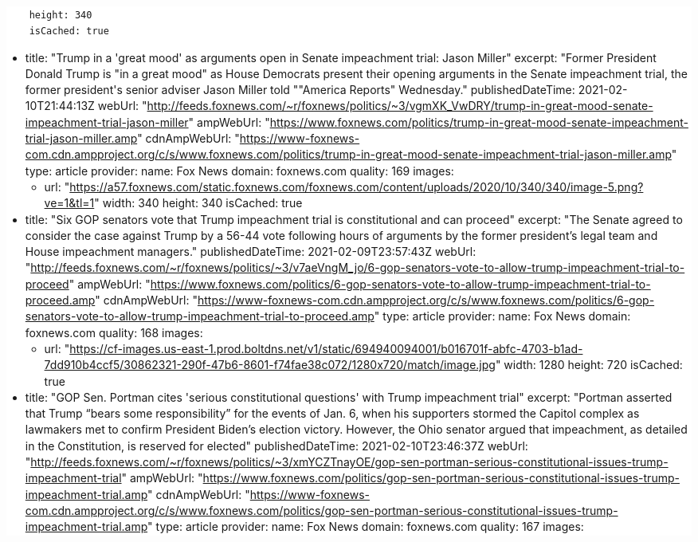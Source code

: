         height: 340
        isCached: true
  - title: "Trump in a 'great mood' as arguments open in Senate impeachment trial: Jason Miller"
    excerpt: "Former President Donald Trump is \"in a great mood\" as House Democrats present their opening arguments in the Senate impeachment trial, the former president's senior adviser Jason Miller told \"\"America Reports\" Wednesday."
    publishedDateTime: 2021-02-10T21:44:13Z
    webUrl: "http://feeds.foxnews.com/~r/foxnews/politics/~3/vgmXK_VwDRY/trump-in-great-mood-senate-impeachment-trial-jason-miller"
    ampWebUrl: "https://www.foxnews.com/politics/trump-in-great-mood-senate-impeachment-trial-jason-miller.amp"
    cdnAmpWebUrl: "https://www-foxnews-com.cdn.ampproject.org/c/s/www.foxnews.com/politics/trump-in-great-mood-senate-impeachment-trial-jason-miller.amp"
    type: article
    provider:
      name: Fox News
      domain: foxnews.com
    quality: 169
    images:
      - url: "https://a57.foxnews.com/static.foxnews.com/foxnews.com/content/uploads/2020/10/340/340/image-5.png?ve=1&tl=1"
        width: 340
        height: 340
        isCached: true
  - title: "Six GOP senators vote that Trump impeachment trial is constitutional and can proceed"
    excerpt: "The Senate agreed to consider the case against Trump by a 56-44 vote following hours of arguments by the former president’s legal team and House impeachment managers."
    publishedDateTime: 2021-02-09T23:57:43Z
    webUrl: "http://feeds.foxnews.com/~r/foxnews/politics/~3/v7aeVngM_jo/6-gop-senators-vote-to-allow-trump-impeachment-trial-to-proceed"
    ampWebUrl: "https://www.foxnews.com/politics/6-gop-senators-vote-to-allow-trump-impeachment-trial-to-proceed.amp"
    cdnAmpWebUrl: "https://www-foxnews-com.cdn.ampproject.org/c/s/www.foxnews.com/politics/6-gop-senators-vote-to-allow-trump-impeachment-trial-to-proceed.amp"
    type: article
    provider:
      name: Fox News
      domain: foxnews.com
    quality: 168
    images:
      - url: "https://cf-images.us-east-1.prod.boltdns.net/v1/static/694940094001/b016701f-abfc-4703-b1ad-7dd910b4ccf5/30862321-290f-47b6-8601-f74fae38c072/1280x720/match/image.jpg"
        width: 1280
        height: 720
        isCached: true
  - title: "GOP Sen. Portman cites 'serious constitutional questions' with Trump impeachment trial"
    excerpt: "Portman asserted that Trump “bears some responsibility” for the events of Jan. 6, when his supporters stormed the Capitol complex as lawmakers met to confirm President Biden’s election victory. However, the Ohio senator argued that impeachment, as detailed in the Constitution, is reserved for elected"
    publishedDateTime: 2021-02-10T23:46:37Z
    webUrl: "http://feeds.foxnews.com/~r/foxnews/politics/~3/xmYCZTnayOE/gop-sen-portman-serious-constitutional-issues-trump-impeachment-trial"
    ampWebUrl: "https://www.foxnews.com/politics/gop-sen-portman-serious-constitutional-issues-trump-impeachment-trial.amp"
    cdnAmpWebUrl: "https://www-foxnews-com.cdn.ampproject.org/c/s/www.foxnews.com/politics/gop-sen-portman-serious-constitutional-issues-trump-impeachment-trial.amp"
    type: article
    provider:
      name: Fox News
      domain: foxnews.com
    quality: 167
    images: